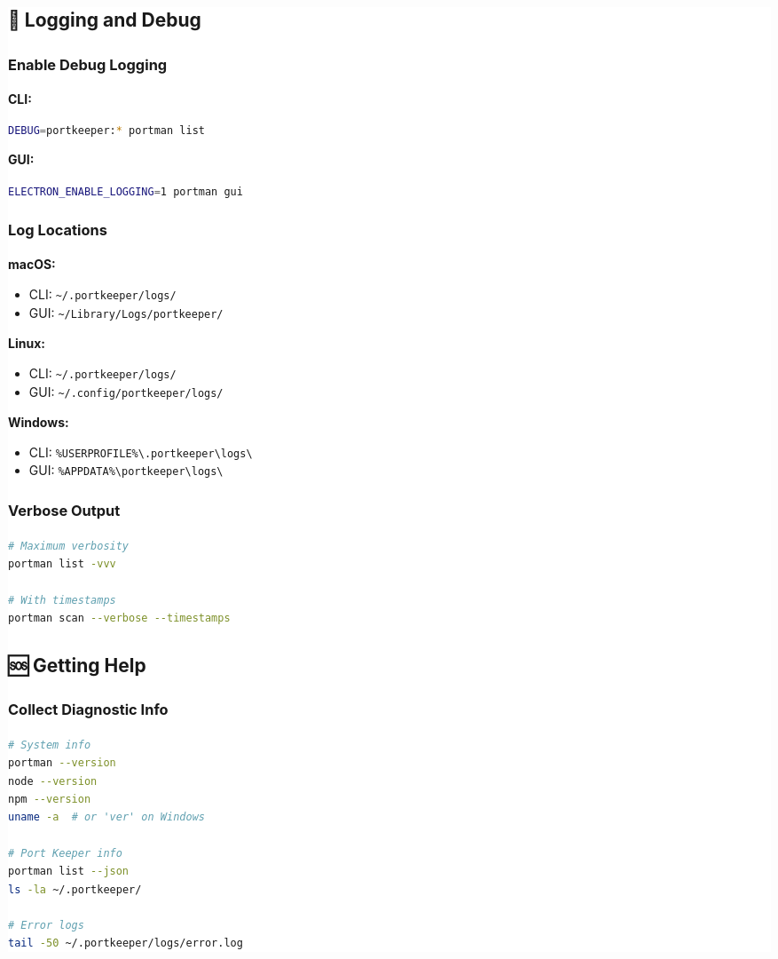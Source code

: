 ## 📝 Logging and Debug

### Enable Debug Logging

**CLI:**
```bash
DEBUG=portkeeper:* portman list
```

**GUI:**
```bash
ELECTRON_ENABLE_LOGGING=1 portman gui
```

### Log Locations

**macOS:**
- CLI: `~/.portkeeper/logs/`
- GUI: `~/Library/Logs/portkeeper/`

**Linux:**
- CLI: `~/.portkeeper/logs/`
- GUI: `~/.config/portkeeper/logs/`

**Windows:**
- CLI: `%USERPROFILE%\.portkeeper\logs\`
- GUI: `%APPDATA%\portkeeper\logs\`

### Verbose Output

```bash
# Maximum verbosity
portman list -vvv

# With timestamps
portman scan --verbose --timestamps
```

## 🆘 Getting Help

### Collect Diagnostic Info

```bash
# System info
portman --version
node --version
npm --version
uname -a  # or 'ver' on Windows

# Port Keeper info
portman list --json
ls -la ~/.portkeeper/

# Error logs
tail -50 ~/.portkeeper/logs/error.log
```
